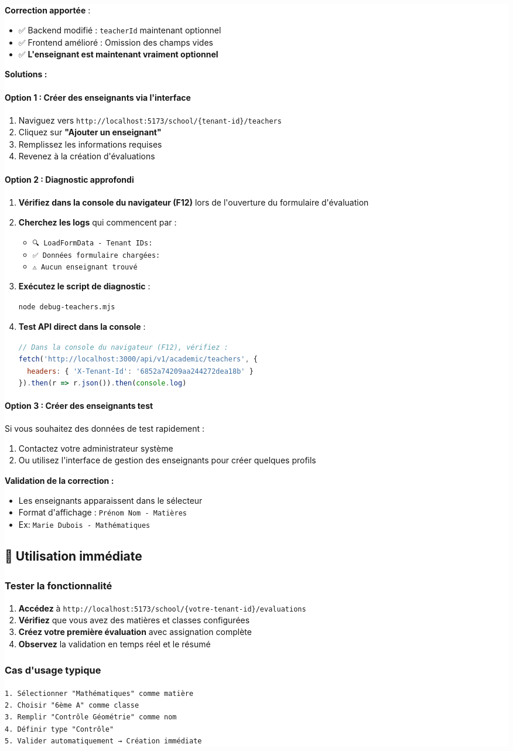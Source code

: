 **Correction apportée** :
- ✅ Backend modifié : `teacherId` maintenant optionnel
- ✅ Frontend amélioré : Omission des champs vides
- ✅ **L'enseignant est maintenant vraiment optionnel**

**Solutions :**

#### Option 1 : Créer des enseignants via l'interface
1. Naviguez vers `http://localhost:5173/school/{tenant-id}/teachers`
2. Cliquez sur **"Ajouter un enseignant"**
3. Remplissez les informations requises
4. Revenez à la création d'évaluations

#### Option 2 : Diagnostic approfondi
1. **Vérifiez dans la console du navigateur (F12)** lors de l'ouverture du formulaire d'évaluation
2. **Cherchez les logs** qui commencent par :
   - `🔍 LoadFormData - Tenant IDs:`
   - `✅ Données formulaire chargées:`
   - `⚠️ Aucun enseignant trouvé`

3. **Exécutez le script de diagnostic** :
   ```bash
   node debug-teachers.mjs
   ```

4. **Test API direct dans la console** :
   ```javascript
   // Dans la console du navigateur (F12), vérifiez :
   fetch('http://localhost:3000/api/v1/academic/teachers', {
     headers: { 'X-Tenant-Id': '6852a74209aa244272dea18b' }
   }).then(r => r.json()).then(console.log)
   ```

#### Option 3 : Créer des enseignants test
Si vous souhaitez des données de test rapidement :
1. Contactez votre administrateur système
2. Ou utilisez l'interface de gestion des enseignants pour créer quelques profils

**Validation de la correction :**
- Les enseignants apparaissent dans le sélecteur
- Format d'affichage : `Prénom Nom - Matières`
- Ex: `Marie Dubois - Mathématiques`

## 🚀 Utilisation immédiate

### Tester la fonctionnalité
1. **Accédez** à `http://localhost:5173/school/{votre-tenant-id}/evaluations`
2. **Vérifiez** que vous avez des matières et classes configurées
3. **Créez votre première évaluation** avec assignation complète
4. **Observez** la validation en temps réel et le résumé

### Cas d'usage typique
```
1. Sélectionner "Mathématiques" comme matière
2. Choisir "6ème A" comme classe  
3. Remplir "Contrôle Géométrie" comme nom
4. Définir type "Contrôle"
5. Valider automatiquement → Création immédiate
```
